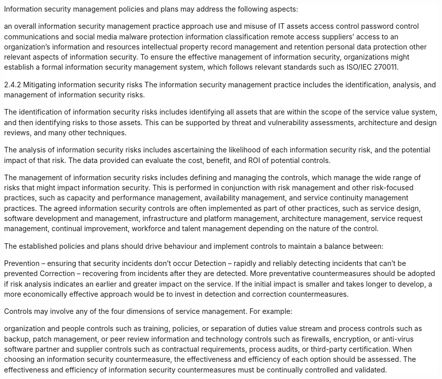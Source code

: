 Information security management policies and plans may address the following aspects:

an overall information security management practice approach
use and misuse of IT assets
access control
password control
communications and social media
malware protection
information classification
remote access
suppliers’ access to an organization’s information and resources
intellectual property
record management and retention
personal data protection
other relevant aspects of information security.
To ensure the effective management of information security, organizations might establish a formal information security management system, which follows relevant standards such as ISO/IEC 270011.

2.4.2 Mitigating information security risks
The information security management practice includes the identification, analysis, and management of information security risks.

The identification of information security risks includes identifying all assets that are within the scope of the service value system, and then identifying risks to those assets. This can be supported by threat and vulnerability assessments, architecture and design reviews, and many other techniques.

The analysis of information security risks includes ascertaining the likelihood of each information security risk, and the potential impact of that risk. The data provided can evaluate the cost, benefit, and ROI of potential controls.

The management of information security risks includes defining and managing the controls, which manage the wide range of risks that might impact information security. This is performed in conjunction with risk management and other risk-focused practices, such as capacity and performance management, availability management, and service continuity management practices. The agreed information security controls are often implemented as part of other practices, such as service design, software development and management, infrastructure and platform management, architecture management, service request management, continual improvement, workforce and talent management depending on the nature of the control.

The established policies and plans should drive behaviour and implement controls to maintain a balance between:

Prevention – ensuring that security incidents don’t occur
Detection – rapidly and reliably detecting incidents that can’t be prevented
Correction – recovering from incidents after they are detected.
More preventative countermeasures should be adopted if risk analysis indicates an earlier and greater impact on the service. If the initial impact is smaller and takes longer to develop, a more economically effective approach would be to invest in detection and correction countermeasures.

Controls may involve any of the four dimensions of service management. For example:

organization and people controls such as training, policies, or separation of duties
value stream and process controls such as backup, patch management, or peer review
information and technology controls such as firewalls, encryption, or anti-virus software
partner and supplier controls such as contractual requirements, process audits, or third-party certification.
When choosing an information security countermeasure, the effectiveness and efficiency of each option should be assessed. The effectiveness and efficiency of information security countermeasures must be continually controlled and validated.
